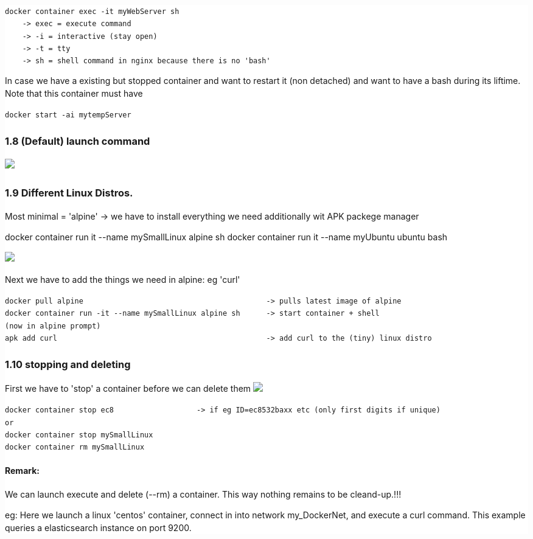 ```
docker container exec -it myWebServer sh
    -> exec = execute command
    -> -i = interactive (stay open)
    -> -t = tty
    -> sh = shell command in nginx because there is no 'bash'

```

In case we have a existing but stopped container and want to restart it (non detached) and want to have a bash during its liftime. Note that this container must have 

```docker
docker start -ai mytempServer
```

### 1.8 (Default) launch command

<img src="images/docker_Container_default_Cmd.png" width="800px" >

### 1.9 Different Linux Distros.

Most minimal = 'alpine' -> we have to install everything we need additionally wit APK packege manager

docker container run it --name mySmallLinux alpine sh docker container run it --name myUbuntu ubuntu bash

<img src="images/Linux_alpine_vs_ubuntu.png" width="800px" >

Next we have to add the things we need in alpine: eg 'curl'

```
docker pull alpine                                          -> pulls latest image of alpine
docker container run -it --name mySmallLinux alpine sh      -> start container + shell
(now in alpine prompt)
apk add curl                                                -> add curl to the (tiny) linux distro
```

### 1.10 stopping and deleting

First we have to 'stop' a container before we can delete them <img src="images/Docker_Container_Stop.png" width="800px" >

```
docker container stop ec8                   -> if eg ID=ec8532baxx etc (only first digits if unique)
or
docker container stop mySmallLinux
docker container rm mySmallLinux
```

#### Remark:

We can launch execute and delete (--rm) a container. This way nothing remains to be cleand-up.!!!

eg: Here we launch a linux 'centos' container, connect in into network my_DockerNet, and execute a curl command. This example queries a elasticsearch instance on port 9200.
